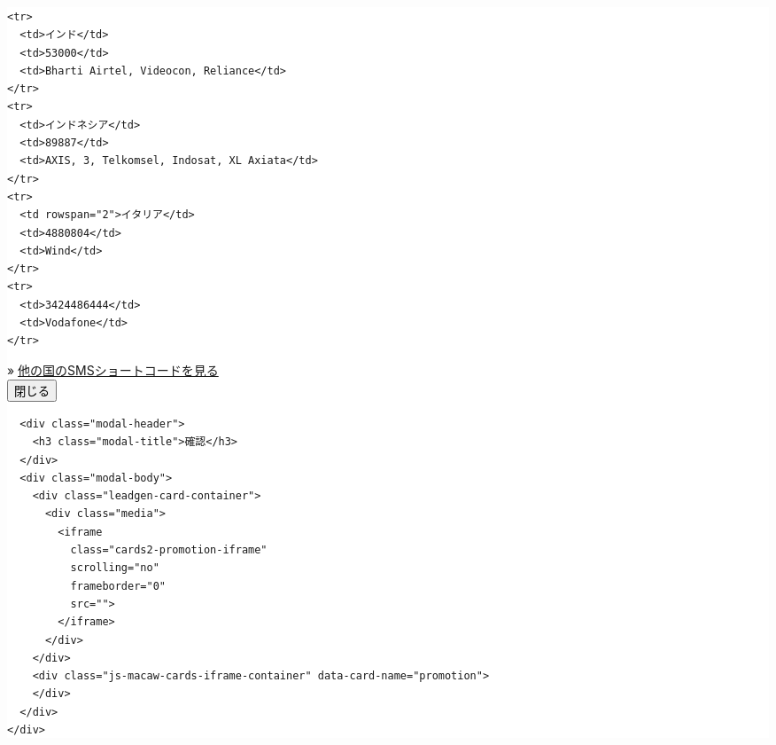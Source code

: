    <tr>
      <td>インド</td>
      <td>53000</td>
      <td>Bharti Airtel, Videocon, Reliance</td>
    </tr>
    <tr>
      <td>インドネシア</td>
      <td>89887</td>
      <td>AXIS, 3, Telkomsel, Indosat, XL Axiata</td>
    </tr>
    <tr>
      <td rowspan="2">イタリア</td>
      <td>4880804</td>
      <td>Wind</td>
    </tr>
    <tr>
      <td>3424486444</td>
      <td>Vodafone</td>
    </tr>
  </tbody>
  <tfoot>
    <tr>
      <td colspan="3">
        &raquo; <a class="js-initial-focus" target="_blank" href="http://support.twitter.com/articles/14226-how-to-find-your-twitter-short-code-or-long-code" rel="noopener">他の国のSMSショートコードを見る</a>
      </td>
    </tr>
  </tfoot>
</table>
      </div>
    </div>
  </div>
</div>

<div id="leadgen-confirm-dialog" class="modal-container">
  <div class="modal draggable">
    <div class="modal-content">
      <button type="button" class="modal-btn modal-close js-close">
  <span class="Icon Icon--close Icon--medium">
    <span class="visuallyhidden">閉じる</span>
  </span>
</button>

      <div class="modal-header">
        <h3 class="modal-title">確認</h3>
      </div>
      <div class="modal-body">
        <div class="leadgen-card-container">
          <div class="media">
            <iframe
              class="cards2-promotion-iframe"
              scrolling="no"
              frameborder="0"
              src="">
            </iframe>
          </div>
        </div>
        <div class="js-macaw-cards-iframe-container" data-card-name="promotion">
        </div>
      </div>
    </div>
  </div>
</div>
